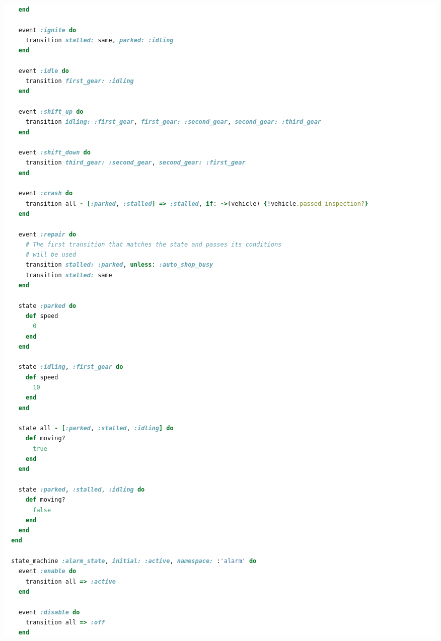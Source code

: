 ```ruby
    end

    event :ignite do
      transition stalled: same, parked: :idling
    end

    event :idle do
      transition first_gear: :idling
    end

    event :shift_up do
      transition idling: :first_gear, first_gear: :second_gear, second_gear: :third_gear
    end

    event :shift_down do
      transition third_gear: :second_gear, second_gear: :first_gear
    end

    event :crash do
      transition all - [:parked, :stalled] => :stalled, if: ->(vehicle) {!vehicle.passed_inspection?}
    end

    event :repair do
      # The first transition that matches the state and passes its conditions
      # will be used
      transition stalled: :parked, unless: :auto_shop_busy
      transition stalled: same
    end

    state :parked do
      def speed
        0
      end
    end

    state :idling, :first_gear do
      def speed
        10
      end
    end

    state all - [:parked, :stalled, :idling] do
      def moving?
        true
      end
    end

    state :parked, :stalled, :idling do
      def moving?
        false
      end
    end
  end

  state_machine :alarm_state, initial: :active, namespace: :'alarm' do
    event :enable do
      transition all => :active
    end

    event :disable do
      transition all => :off
    end
```